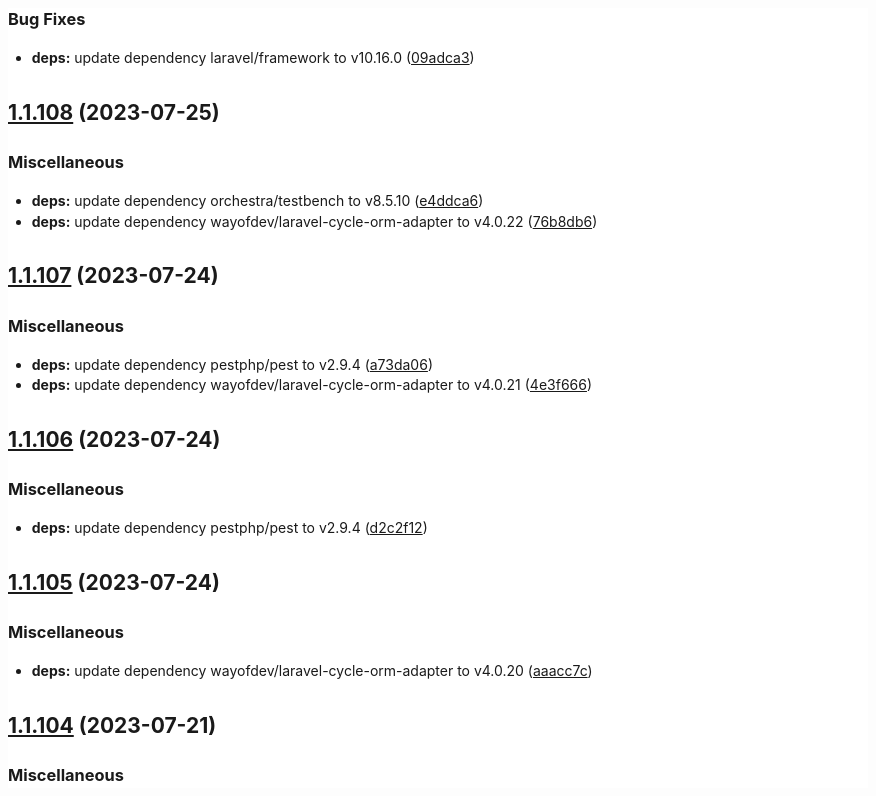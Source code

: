 
### Bug Fixes

* **deps:** update dependency laravel/framework to v10.16.0 ([09adca3](https://github.com/wayofdev/laravel-cycle-orm-factories/commit/09adca314162db31bfd772ebfea985644823d44f))

## [1.1.108](https://github.com/wayofdev/laravel-cycle-orm-factories/compare/v1.1.107...v1.1.108) (2023-07-25)


### Miscellaneous

* **deps:** update dependency orchestra/testbench to v8.5.10 ([e4ddca6](https://github.com/wayofdev/laravel-cycle-orm-factories/commit/e4ddca695bbb92441b3adc5ffa71f54dae830d01))
* **deps:** update dependency wayofdev/laravel-cycle-orm-adapter to v4.0.22 ([76b8db6](https://github.com/wayofdev/laravel-cycle-orm-factories/commit/76b8db6712410d7fc1bea55de1c681d7af140131))

## [1.1.107](https://github.com/wayofdev/laravel-cycle-orm-factories/compare/v1.1.106...v1.1.107) (2023-07-24)


### Miscellaneous

* **deps:** update dependency pestphp/pest to v2.9.4 ([a73da06](https://github.com/wayofdev/laravel-cycle-orm-factories/commit/a73da060211b07853b655c2e76ddd3042ce12352))
* **deps:** update dependency wayofdev/laravel-cycle-orm-adapter to v4.0.21 ([4e3f666](https://github.com/wayofdev/laravel-cycle-orm-factories/commit/4e3f666719013c980dd6adeaca5c1bb031944224))

## [1.1.106](https://github.com/wayofdev/laravel-cycle-orm-factories/compare/v1.1.105...v1.1.106) (2023-07-24)


### Miscellaneous

* **deps:** update dependency pestphp/pest to v2.9.4 ([d2c2f12](https://github.com/wayofdev/laravel-cycle-orm-factories/commit/d2c2f126b557dca2a7412cfaefcf07ba1a78a9d3))

## [1.1.105](https://github.com/wayofdev/laravel-cycle-orm-factories/compare/v1.1.104...v1.1.105) (2023-07-24)


### Miscellaneous

* **deps:** update dependency wayofdev/laravel-cycle-orm-adapter to v4.0.20 ([aaacc7c](https://github.com/wayofdev/laravel-cycle-orm-factories/commit/aaacc7ce39bb483f5b32563b97e1d6263c7a0739))

## [1.1.104](https://github.com/wayofdev/laravel-cycle-orm-factories/compare/v1.1.103...v1.1.104) (2023-07-21)


### Miscellaneous
